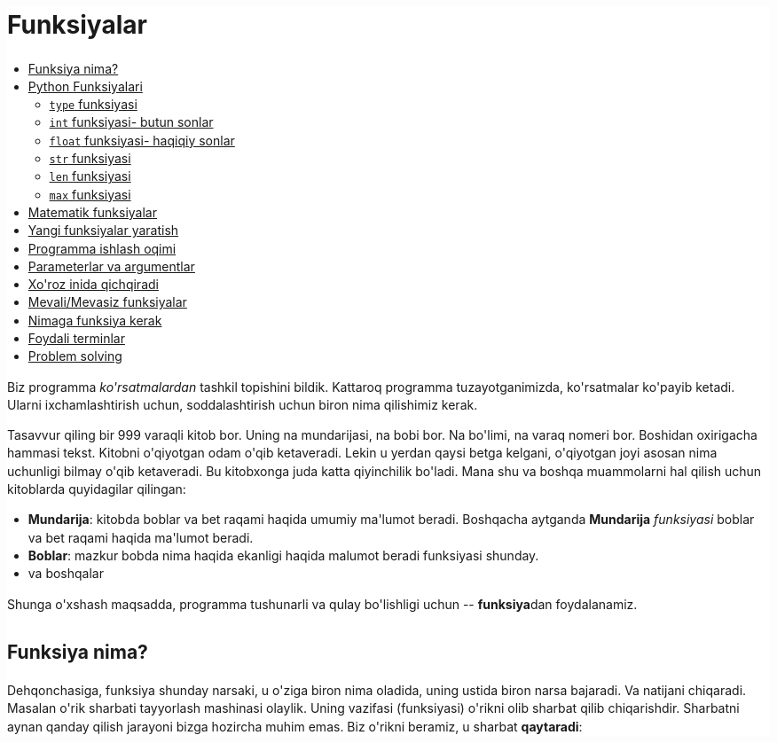 # Funksiyalar

* [Funksiya nima?](#funksiya-nima-)
* [Python Funksiyalari](#python-funksiyalari)
  + [`type` funksiyasi](#-type--funksiyasi)
  + [`int` funksiyasi- butun sonlar](#-int--funksiyasi--butun-sonlar)
  + [`float` funksiyasi- haqiqiy sonlar](#-float--funksiyasi--haqiqiy-sonlar)
  + [`str` funksiyasi](#-str--funksiyasi)
  + [`len` funksiyasi](#-len--funksiyasi)
  + [`max` funksiyasi](#-max--funksiyasi)
* [Matematik funksiyalar](#matematik-funksiyalar)
* [Yangi funksiyalar yaratish](#yangi-funksiyalar-yaratish)
* [Programma ishlash oqimi](#programma-ishlash-oqimi)
* [Parameterlar va argumentlar](#parameterlar-va-argumentlar)
* [Xo'roz inida qichqiradi](#xo-roz-inida-qichqiradi)
* [Mevali/Mevasiz funksiyalar](#mevali-mevasiz-funksiyalar)
* [Nimaga funksiya kerak](#nimaga-funksiya-kerak)
* [Foydali terminlar](#foydali-terminlar)
* [Problem solving](#problem-solving)

Biz programma _ko'rsatmalardan_ tashkil topishini bildik. Kattaroq programma tuzayotganimizda, 
ko'rsatmalar ko'payib ketadi. Ularni ixchamlashtirish uchun, soddalashtirish uchun biron nima 
qilishimiz kerak. 

Tasavvur qiling bir 999 varaqli kitob bor. Uning na mundarijasi, na bobi bor. Na bo'limi, 
na varaq nomeri bor. Boshidan oxirigacha hammasi tekst. Kitobni o'qiyotgan odam o'qib ketaveradi.
Lekin u yerdan qaysi betga kelgani, o'qiyotgan joyi asosan nima uchunligi bilmay o'qib ketaveradi. 
Bu kitobxonga juda katta qiyinchilik bo'ladi. Mana shu va boshqa muammolarni hal qilish uchun 
kitoblarda quyidagilar qilingan:

 - **Mundarija**: kitobda boblar va bet raqami haqida umumiy ma'lumot beradi. Boshqacha aytganda **Mundarija** _funksiyasi_ boblar va bet raqami haqida ma'lumot beradi. 
 - **Boblar**: mazkur bobda nima haqida ekanligi haqida malumot beradi funksiyasi shunday.  
 - va boshqalar 
 
Shunga o'xshash maqsadda, programma tushunarli va qulay bo'lishligi 
uchun -- **funksiya**dan foydalanamiz. 


## Funksiya nima?

Dehqonchasiga, funksiya shunday narsaki, u o'ziga biron nima oladida, uning ustida biron narsa bajaradi. 
Va natijani chiqaradi. Masalan o'rik sharbati tayyorlash mashinasi olaylik. Uning vazifasi (funksiyasi)
o'rikni olib sharbat qilib chiqarishdir. Sharbatni aynan qanday qilish jarayoni bizga hozircha 
muhim emas. Biz o'rikni beramiz, u sharbat **qaytaradi**:


<p align="center">